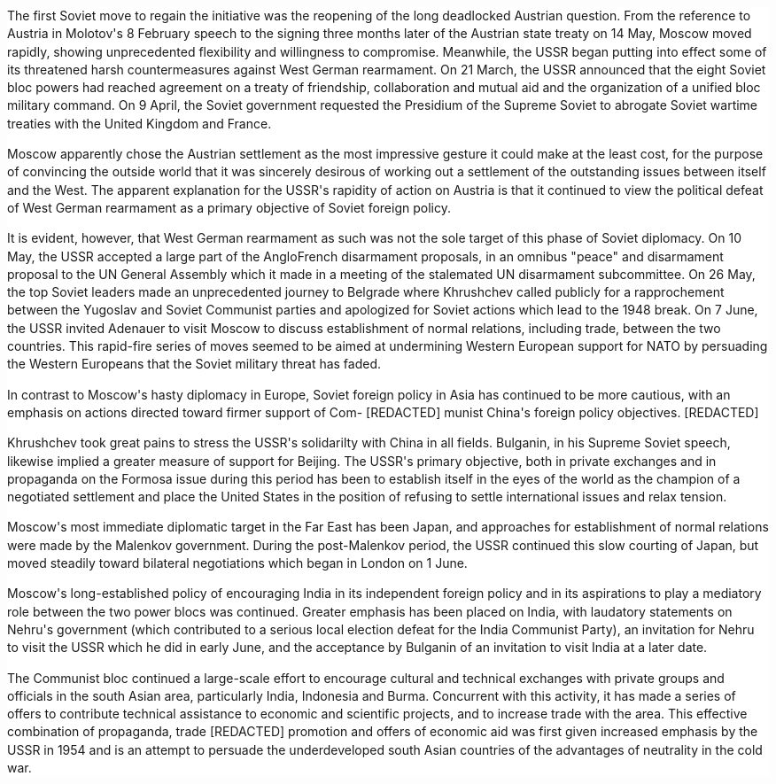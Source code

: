 The first Soviet move to regain the initiative was the reopening of the long deadlocked Austrian question. From the reference to Austria in Molotov's 8 February speech to the signing three months later of the Austrian state treaty on 14 May, Moscow moved rapidly, showing unprecedented flexibility and willingness to compromise. Meanwhile, the USSR began putting into effect some of its threatened harsh countermeasures against West German rearmament. On 21 March, the USSR announced that the eight Soviet bloc powers had reached agreement on a treaty of friendship, collaboration and mutual aid and the organization of a unified bloc military command. On 9 April, the Soviet government requested the Presidium of the Supreme Soviet to abrogate Soviet wartime treaties with the United Kingdom and France.

Moscow apparently chose the Austrian settlement as the most impressive gesture it could make at the least cost, for the purpose of convincing the outside world that it was sincerely desirous of working out a settlement of the outstanding issues between itself and the West. The apparent explanation for the USSR's rapidity of action on Austria is that it continued to view the political defeat of West German rearmament as a primary objective of Soviet foreign policy.

It is evident, however, that West German rearmament as such was not the sole target of this phase of Soviet diplomacy. On 10 May, the USSR accepted a large part of the AngloFrench disarmament proposals, in an omnibus "peace" and disarmament proposal to the UN General Assembly which it made in a meeting of the stalemated UN disarmament subcommittee. On 26 May, the top Soviet leaders made an unprecedented journey to Belgrade where Khrushchev called publicly for a rapprochement between the Yugoslav and Soviet Communist parties and apologized for Soviet actions which lead to the 1948 break. On 7 June, the USSR invited Adenauer to visit Moscow to discuss establishment of normal relations, including trade, between the two countries. This rapid-fire series of moves seemed to be aimed at undermining Western European support for NATO by persuading the Western Europeans that the Soviet military threat has faded.

In contrast to Moscow's hasty diplomacy in Europe, Soviet foreign policy in Asia has continued to be more cautious, with an emphasis on actions directed toward firmer support of Com- [REDACTED] munist China's foreign policy objectives. [REDACTED]

Khrushchev took great pains to stress the USSR's solidarilty with China in all fields. Bulganin, in his Supreme Soviet speech, likewise implied a greater measure of support for Beijing. The USSR's primary objective, both in private exchanges and in propaganda on the Formosa issue during this period has been to establish itself in the eyes of the world as the champion of a negotiated settlement and place the United States in the position of refusing to settle international issues and relax tension.

Moscow's most immediate diplomatic target in the Far East has been Japan, and approaches for establishment of normal relations were made by the Malenkov government. During the post-Malenkov period, the USSR continued this slow courting of Japan, but moved steadily toward bilateral negotiations which began in London on 1 June.

Moscow's long-established policy of encouraging India in its independent foreign policy and in its aspirations to play a mediatory role between the two power blocs was continued. Greater emphasis has been placed on India, with laudatory statements on Nehru's government (which contributed to a serious local election defeat for the India Communist Party), an invitation for Nehru to visit the USSR which he did in early June, and the acceptance by Bulganin of an invitation to visit India at a later date.

The Communist bloc continued a large-scale effort to encourage cultural and technical exchanges with private groups and officials in the south Asian area, particularly India, Indonesia and Burma. Concurrent with this activity, it has made a series of offers to contribute technical assistance to economic and scientific projects, and to increase trade with the area. This effective combination of propaganda, trade [REDACTED] promotion and offers of economic aid was first given increased emphasis by the USSR in 1954 and is an attempt to persuade the underdeveloped south Asian countries of the advantages of neutrality in the cold war.
